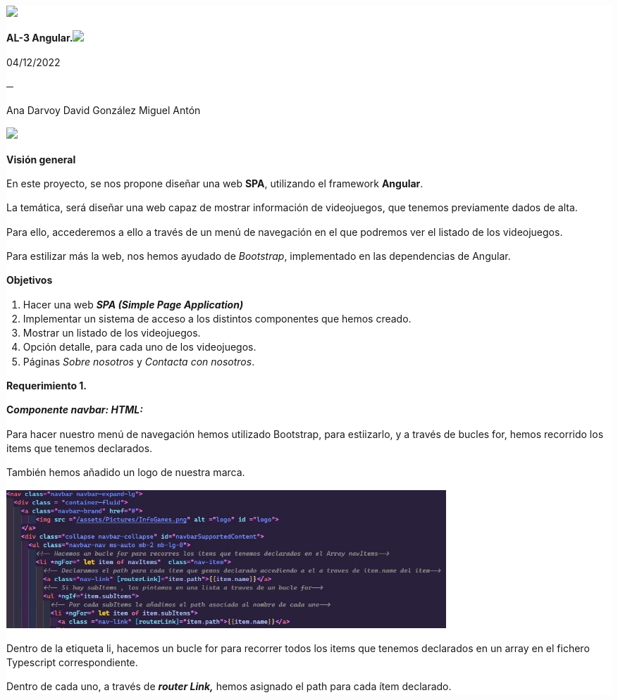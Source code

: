 ﻿![](/Propuesta%20de%20proyecto/Aspose.Words.041d5eed-94ee-40cc-a7a0-e6186b781886.002.png)

**AL-3 Angular.![](/Propuesta%20de%20proyecto/Aspose.Words.041d5eed-94ee-40cc-a7a0-e6186b781886.001.png)**

04/12/2022

**─**

Ana Darvoy David González Miguel Antón

![](/Propuesta%20de%20proyecto/Aspose.Words.041d5eed-94ee-40cc-a7a0-e6186b781886.002.png)

**Visión general**

En este proyecto, se nos propone diseñar una web **SPA**, utilizando el framework **Angular**.

La temática, será diseñar una web capaz de mostrar información de videojuegos, que tenemos previamente dados de alta.

Para ello, accederemos a ello a través de un menú de navegación en el que podremos ver el listado de los videojuegos.

Para estilizar más la web, nos hemos ayudado de *Bootstrap*, implementado en las dependencias de Angular.

**Objetivos**

1. Hacer una web ***SPA (Simple Page Application)***
1. Implementar un sistema de acceso a los distintos componentes que hemos creado.
1. Mostrar un listado de los videojuegos.
1. Opción detalle, para cada uno de los videojuegos.
1. Páginas *Sobre nosotros* y *Contacta con nosotros*.

**Requerimiento 1.**

**C*omponente navbar: HTML:***

Para hacer nuestro menú de navegación hemos utilizado Bootstrap, para estiizarlo, y a través de bucles for, hemos recorrido los items que tenemos declarados.

También hemos añadido un logo de nuestra marca.

![](/Propuesta%20de%20proyecto/Aspose.Words.041d5eed-94ee-40cc-a7a0-e6186b781886.003.jpeg)

Dentro de la etiqueta li, hacemos un bucle for para recorrer todos los items que tenemos declarados en un array en el fichero Typescript correspondiente.

Dentro de cada uno, a través de ***router Link,*** hemos asignado el path para cada ítem declarado.
